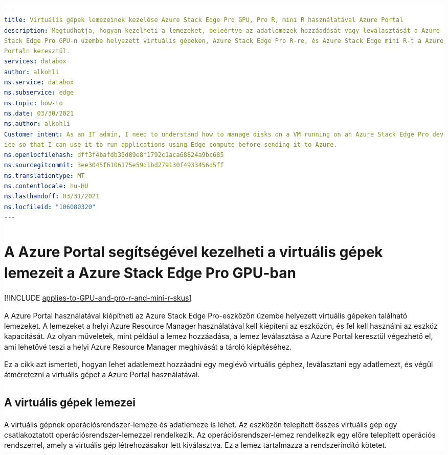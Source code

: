 ```yaml
---
title: Virtuális gépek lemezeinek kezelése Azure Stack Edge Pro GPU, Pro R, mini R használatával Azure Portal
description: Megtudhatja, hogyan kezelheti a lemezeket, beleértve az adatlemezek hozzáadását vagy leválasztását a Azure Stack Edge Pro GPU-n üzembe helyezett virtuális gépeken, Azure Stack Edge Pro R-re, és Azure Stack Edge mini R-t a Azure Portaln keresztül.
services: databox
author: alkohli
ms.service: databox
ms.subservice: edge
ms.topic: how-to
ms.date: 03/30/2021
ms.author: alkohli
Customer intent: As an IT admin, I need to understand how to manage disks on a VM running on an Azure Stack Edge Pro device so that I can use it to run applications using Edge compute before sending it to Azure.
ms.openlocfilehash: dff3f4bafdb35d89e8f1792c1aca68824a9bc685
ms.sourcegitcommit: 3ee3045f6106175e59d1bd279130f4933456d5ff
ms.translationtype: MT
ms.contentlocale: hu-HU
ms.lasthandoff: 03/31/2021
ms.locfileid: "106080320"
---
```

# <a name="use-the-azure-portal-to-manage-disks-on-the-vms-on-your-azure-stack-edge-pro-gpu"></a>A Azure Portal segítségével kezelheti a virtuális gépek lemezeit a Azure Stack Edge Pro GPU-ban

[!INCLUDE [applies-to-GPU-and-pro-r-and-mini-r-skus](../../includes/azure-stack-edge-applies-to-gpu-pro-r-mini-r-sku.md)]

A Azure Portal használatával kiépítheti az Azure Stack Edge Pro-eszközön üzembe helyezett virtuális gépeken található lemezeket. A lemezeket a helyi Azure Resource Manager használatával kell kiépíteni az eszközön, és fel kell használni az eszköz kapacitását. Az olyan műveletek, mint például a lemez hozzáadása, a lemez leválasztása a Azure Portal keresztül végezhető el, ami lehetővé teszi a helyi Azure Resource Manager meghívását a tároló kiépítéséhez. 

Ez a cikk azt ismerteti, hogyan lehet adatlemezt hozzáadni egy meglévő virtuális géphez, leválasztani egy adatlemezt, és végül átméretezni a virtuális gépet a Azure Portal használatával. 

        
## <a name="about-disks-on-vms"></a>A virtuális gépek lemezei

A virtuális gépnek operációsrendszer-lemeze és adatlemeze is lehet. Az eszközön telepített összes virtuális gép egy csatlakoztatott operációsrendszer-lemezzel rendelkezik. Az operációsrendszer-lemez rendelkezik egy előre telepített operációs rendszerrel, amely a virtuális gép létrehozásakor lett kiválasztva. Ez a lemez tartalmazza a rendszerindító kötetet.
